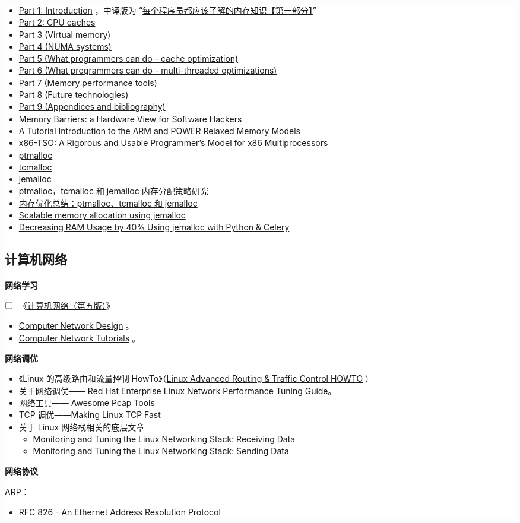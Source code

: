 - [Part 1: Introduction](https://lwn.net/Articles/250967/) ，中译版为 “[每个程序员都应该了解的内存知识【第一部分】](https://www.oschina.net/translate/what-every-programmer-should-know-about-memory-part1)”
- [Part 2: CPU caches](https://lwn.net/Articles/252125/)
- [Part 3 (Virtual memory)](http://lwn.net/Articles/253361/)
- [Part 4 (NUMA systems)](http://lwn.net/Articles/254445/)
- [Part 5 (What programmers can do - cache optimization)](http://lwn.net/Articles/255364/)
- [Part 6 (What programmers can do - multi-threaded optimizations)](http://lwn.net/Articles/256433/)
- [Part 7 (Memory performance tools)](http://lwn.net/Articles/257209/)
- [Part 8 (Future technologies)](https://lwn.net/Articles/258154/)
- [Part 9 (Appendices and bibliography)](https://lwn.net/Articles/258188/)
- [Memory Barriers: a Hardware View for Software Hackers](http://irl.cs.ucla.edu/~yingdi/web/paperreading/whymb.2010.06.07c.pdf)
- [A Tutorial Introduction to the ARM and POWER Relaxed Memory Models](http://www.cl.cam.ac.uk/~pes20/ppc-supplemental/test7.pdf)
- [x86-TSO: A Rigorous and Usable Programmer’s Model for x86 Multiprocessors](http://www.cl.cam.ac.uk/~pes20/weakmemory/cacm.pdf)
- [ptmalloc](http://www.malloc.de/en/)
- [tcmalloc](https://github.com/gperftools/gperftools) 
- [jemalloc](http://jemalloc.net/)
- [ptmalloc，tcmalloc 和 jemalloc 内存分配策略研究](https://owent.net/2013/867.html)
- [内存优化总结：ptmalloc、tcmalloc 和 jemalloc](http://www.cnhalo.net/2016/06/13/memory-optimize/)
- [Scalable memory allocation using jemalloc](https://www.facebook.com/notes/facebook-engineering/scalable-memory-allocation-using-jemalloc/480222803919)
- [Decreasing RAM Usage by 40% Using jemalloc with Python & Celery](https://zapier.com/engineering/celery-python-jemalloc/)

## 计算机网络

**网络学习**

- [ ] 《[计算机网络（第五版）](https://book.douban.com/subject/10510747/)》

-  [Computer Network Design](http://www.site.uottawa.ca/~shervin/courses/ceg4185/lectures/) 。
-  [Computer Network Tutorials](https://www.geeksforgeeks.org/computer-network-tutorials/) 。

**网络调优**

- 《Linux 的高级路由和流量控制 HowTo》（[Linux Advanced Routing & Traffic Control HOWTO](http://lartc.org/) ）
- 关于网络调优—— [Red Hat Enterprise Linux Network Performance Tuning Guide](https://access.redhat.com/sites/default/files/attachments/20150325_network_performance_tuning.pdf)。
- 网络工具—— [Awesome Pcap Tools](https://github.com/caesar0301/awesome-pcaptools) 
-  TCP 调优——[Making Linux TCP Fast](https://netdevconf.org/1.2/papers/bbr-netdev-1.2.new.new.pdf) 
- 关于 Linux 网络栈相关的底层文章
  - [Monitoring and Tuning the Linux Networking Stack: Receiving Data](https://blog.packagecloud.io/eng/2016/06/22/monitoring-tuning-linux-networking-stack-receiving-data/)
  - [Monitoring and Tuning the Linux Networking Stack: Sending Data](https://blog.packagecloud.io/eng/2017/02/06/monitoring-tuning-linux-networking-stack-sending-data/)

**网络协议**

ARP：

- [RFC 826 - An Ethernet Address Resolution Protocol](https://tools.ietf.org/html/rfc826)
